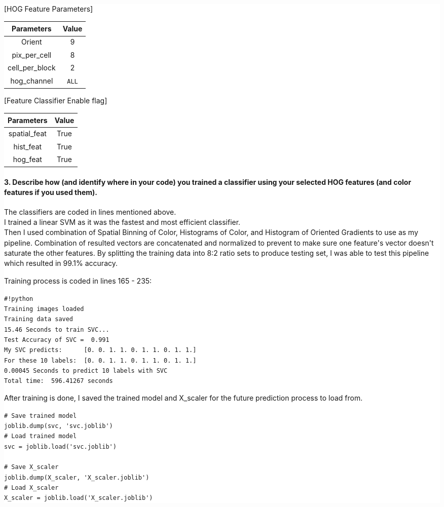 [HOG Feature Parameters]  

| Parameters     | Value          |  
|:--------------:|:--------------:| 
| Orient         | 9              | 
| pix_per_cell   | 8              |
| cell_per_block | 2              |
| hog_channel    | `ALL`          |

[Feature Classifier Enable flag]  

| Parameters     | Value          |  
|:--------------:|:--------------:|
| spatial_feat   | True           |
| hist_feat      | True           |
| hog_feat       | True           |
  
#### 3. Describe how (and identify where in your code) you trained a classifier using your selected HOG features (and color features if you used them).

The classifiers are coded in lines mentioned above.  
I trained a linear SVM as it was the fastest and most efficient classifier.  
Then I used combination of Spatial Binning of Color, Histograms of Color, and Histogram of Oriented Gradients to use as my pipeline. Combination of resulted vectors are concatenated and normalized to prevent to make sure one feature's vector doesn't saturate the other features. By splitting the training data into 8:2 ratio sets to produce testing set, I was able to test this pipeline which resulted in 99.1% accuracy.  

Training process is coded in lines 165 - 235:
```
#!python
Training images loaded  
Training data saved  
15.46 Seconds to train SVC...  
Test Accuracy of SVC =  0.991  
My SVC predicts:      [0. 0. 1. 1. 0. 1. 1. 0. 1. 1.]  
For these 10 labels:  [0. 0. 1. 1. 0. 1. 1. 0. 1. 1.]  
0.00045 Seconds to predict 10 labels with SVC  
Total time:  596.41267 seconds  
```

After training is done, I saved the trained model and X_scaler for the future prediction process to load from.  
```
# Save trained model
joblib.dump(svc, 'svc.joblib')
# Load trained model
svc = joblib.load('svc.joblib')

# Save X_scaler
joblib.dump(X_scaler, 'X_scaler.joblib')
# Load X_scaler
X_scaler = joblib.load('X_scaler.joblib')
```


[//]: # (Image References)
[image1_1]: ./output_images/Vehicles1.png
[image1_2]: ./output_images/Vehicles2.png
[image1_3]: ./output_images/Vehicles3.png
[image2_1]: ./output_images/NonVehicles1.png
[image2_2]: ./output_images/NonVehicles2.png
[image2_3]: ./output_images/NonVehicles3.png
[image3]: ./output_images/HOG_example.png
[image4_1]: ./output_images/test4_window_img.png
[image4_2]: ./output_images/test6_window_img.png
[image5_1]: ./output_images/test4_boxes.png
[image5_2]: ./output_images/test6_boxes.png
[image6_1]: ./output_images/test4_heatmap_final.png
[image6_2]: ./output_images/test6_heatmap_final.png
[image7_1]: ./output_images/test4_final.png
[image7_2]: ./output_images/test6_final.png
[video1]: ./P5_project_video.mp4